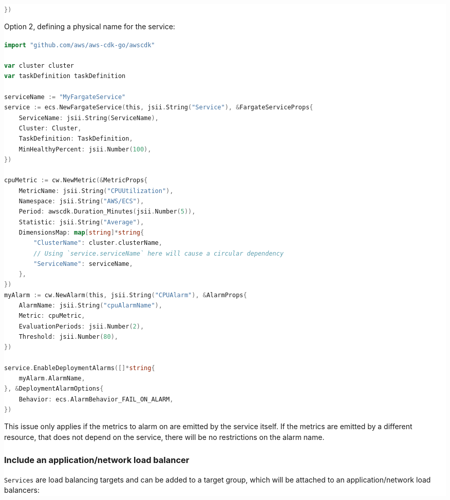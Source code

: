 ```go
})
```

Option 2, defining a physical name for the service:

```go
import "github.com/aws/aws-cdk-go/awscdk"

var cluster cluster
var taskDefinition taskDefinition

serviceName := "MyFargateService"
service := ecs.NewFargateService(this, jsii.String("Service"), &FargateServiceProps{
	ServiceName: jsii.String(ServiceName),
	Cluster: Cluster,
	TaskDefinition: TaskDefinition,
	MinHealthyPercent: jsii.Number(100),
})

cpuMetric := cw.NewMetric(&MetricProps{
	MetricName: jsii.String("CPUUtilization"),
	Namespace: jsii.String("AWS/ECS"),
	Period: awscdk.Duration_Minutes(jsii.Number(5)),
	Statistic: jsii.String("Average"),
	DimensionsMap: map[string]*string{
		"ClusterName": cluster.clusterName,
		// Using `service.serviceName` here will cause a circular dependency
		"ServiceName": serviceName,
	},
})
myAlarm := cw.NewAlarm(this, jsii.String("CPUAlarm"), &AlarmProps{
	AlarmName: jsii.String("cpuAlarmName"),
	Metric: cpuMetric,
	EvaluationPeriods: jsii.Number(2),
	Threshold: jsii.Number(80),
})

service.EnableDeploymentAlarms([]*string{
	myAlarm.AlarmName,
}, &DeploymentAlarmOptions{
	Behavior: ecs.AlarmBehavior_FAIL_ON_ALARM,
})
```

This issue only applies if the metrics to alarm on are emitted by the service
itself. If the metrics are emitted by a different resource, that does not depend
on the service, there will be no restrictions on the alarm name.

### Include an application/network load balancer

`Services` are load balancing targets and can be added to a target group, which will be attached to an application/network load balancers:
